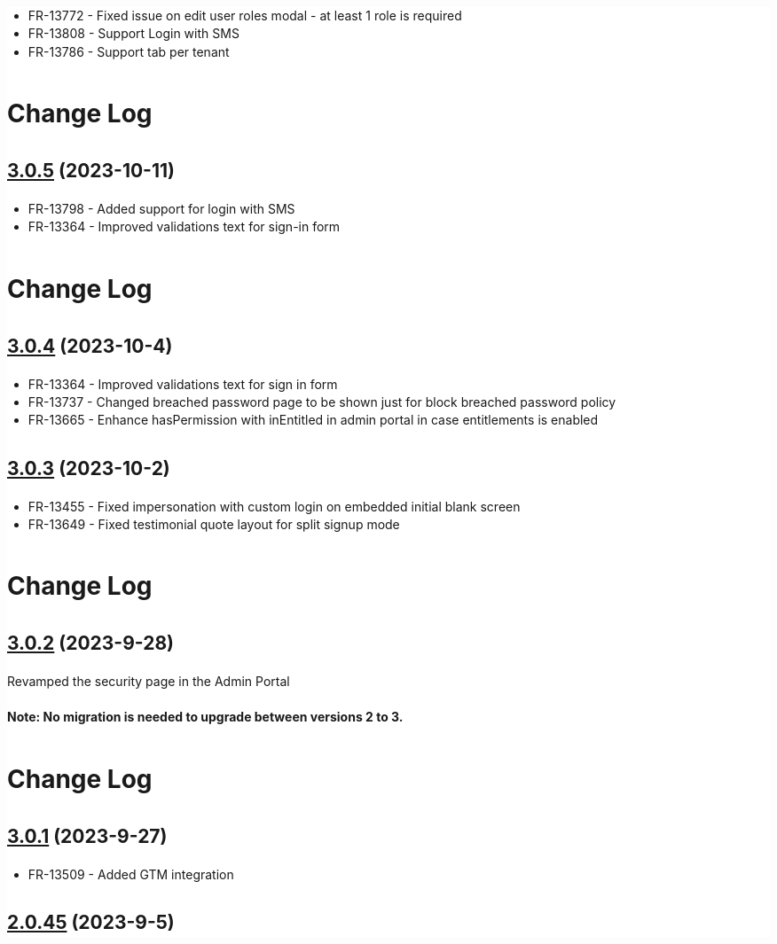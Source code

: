 - FR-13772 - Fixed issue on edit user roles modal - at least 1 role is required
- FR-13808 - Support Login with SMS
- FR-13786 - Support tab per tenant

# Change Log

## [3.0.5](https://github.com/frontegg/frontegg-vue/compare/v3.0.4...v3.0.5) (2023-10-11)

- FR-13798 - Added support for login with SMS
- FR-13364 - Improved validations text for sign-in form
  
# Change Log

## [3.0.4](https://github.com/frontegg/frontegg-vue/compare/v3.0.3...v3.0.4) (2023-10-4)

- FR-13364 - Improved validations text for sign in form
- FR-13737 - Changed breached password page to be shown just for block breached password policy
- FR-13665 - Enhance hasPermission with inEntitled in admin portal in case entitlements is enabled


## [3.0.3](https://github.com/frontegg/frontegg-vue/compare/v3.0.2...v3.0.3) (2023-10-2)

- FR-13455 - Fixed impersonation with custom login on embedded initial blank screen
- FR-13649 - Fixed testimonial quote layout for split signup mode


# Change Log

## [3.0.2](https://github.com/frontegg/frontegg-vue/compare/v3.0.1...v3.0.2) (2023-9-28)

Revamped the security page in the Admin Portal
#### Note: No migration is needed to upgrade between versions 2 to 3.

# Change Log

## [3.0.1](https://github.com/frontegg/frontegg-vue/compare/v2.0.45...v3.0.1) (2023-9-27)

- FR-13509 - Added GTM integration

## [2.0.45](https://github.com/frontegg/frontegg-vue/compare/v2.0.44...v2.0.45) (2023-9-5)

